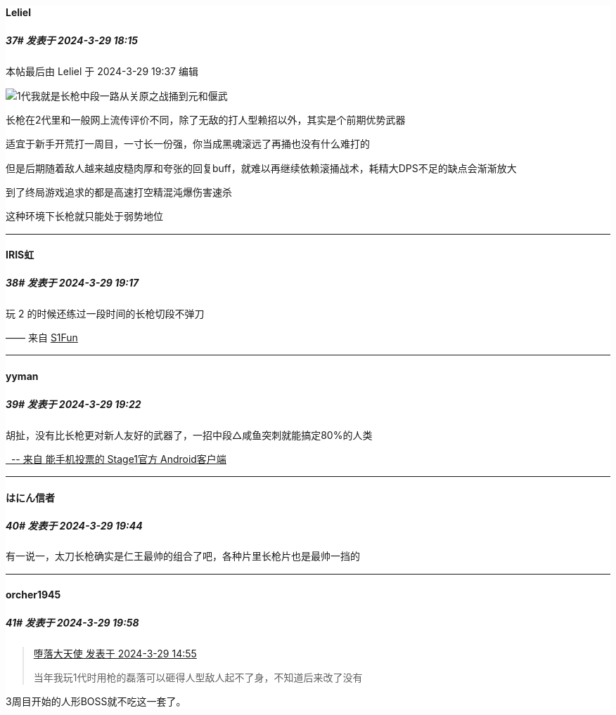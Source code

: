 ####  Leliel  
##### 37#       发表于 2024-3-29 18:15

 本帖最后由 Leliel 于 2024-3-29 19:37 编辑 

<img src="https://static.saraba1st.com/image/smiley/face2017/037.png" referrerpolicy="no-referrer">1代我就是长枪中段一路从关原之战捅到元和偃武

长枪在2代里和一般网上流传评价不同，除了无敌的打人型赖招以外，其实是个前期优势武器

适宜于新手开荒打一周目，一寸长一份强，你当成黑魂滚远了再捅也没有什么难打的

但是后期随着敌人越来越皮糙肉厚和夸张的回复buff，就难以再继续依赖滚捅战术，耗精大DPS不足的缺点会渐渐放大

到了终局游戏追求的都是高速打空精混沌爆伤害速杀

这种环境下长枪就只能处于弱势地位

*****

####  IRIS虹  
##### 38#       发表于 2024-3-29 19:17

玩 2 的时候还练过一段时间的长枪切段不弹刀

—— 来自 [S1Fun](https://s1fun.koalcat.com)

*****

####  yyman  
##### 39#       发表于 2024-3-29 19:22

胡扯，没有比长枪更对新人友好的武器了，一招中段△咸鱼突刺就能搞定80%的人类

[  -- 来自 能手机投票的 Stage1官方 Android客户端](https://www.coolapk.com/apk/140634)

*****

####  はにん信者  
##### 40#       发表于 2024-3-29 19:44

有一说一，太刀长枪确实是仁王最帅的组合了吧，各种片里长枪片也是最帅一挡的


*****

####  orcher1945  
##### 41#       发表于 2024-3-29 19:58

<blockquote><a href="httphttps://bbs.saraba1st.com/2b/forum.php?mod=redirect&amp;goto=findpost&amp;pid=64418207&amp;ptid=2177660" target="_blank">堕落大天使 发表于 2024-3-29 14:55</a>

当年我玩1代时用枪的磊落可以砸得人型敌人起不了身，不知道后来改了没有</blockquote>
3周目开始的人形BOSS就不吃这一套了。

